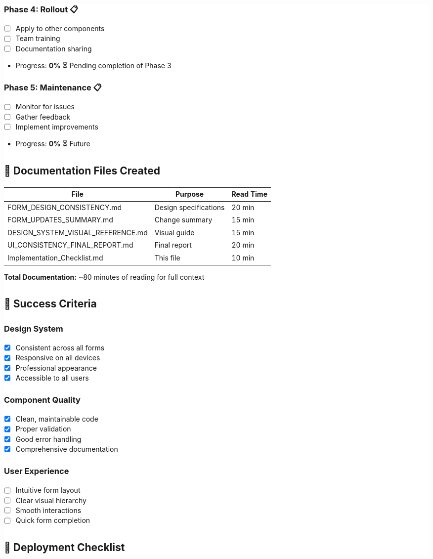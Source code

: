 ### Phase 4: Rollout 📋
- [ ] Apply to other components
- [ ] Team training
- [ ] Documentation sharing
- Progress: **0%** ⏳ Pending completion of Phase 3

### Phase 5: Maintenance 📋
- [ ] Monitor for issues
- [ ] Gather feedback
- [ ] Implement improvements
- Progress: **0%** ⏳ Future

## 📝 Documentation Files Created

| File | Purpose | Read Time |
|------|---------|-----------|
| FORM_DESIGN_CONSISTENCY.md | Design specifications | 20 min |
| FORM_UPDATES_SUMMARY.md | Change summary | 15 min |
| DESIGN_SYSTEM_VISUAL_REFERENCE.md | Visual guide | 15 min |
| UI_CONSISTENCY_FINAL_REPORT.md | Final report | 20 min |
| Implementation_Checklist.md | This file | 10 min |

**Total Documentation:** ~80 minutes of reading for full context

## 🎯 Success Criteria

### Design System
- [x] Consistent across all forms
- [x] Responsive on all devices
- [x] Professional appearance
- [x] Accessible to all users

### Component Quality
- [x] Clean, maintainable code
- [x] Proper validation
- [x] Good error handling
- [x] Comprehensive documentation

### User Experience
- [ ] Intuitive form layout
- [ ] Clear visual hierarchy
- [ ] Smooth interactions
- [ ] Quick form completion

## 🚀 Deployment Checklist
